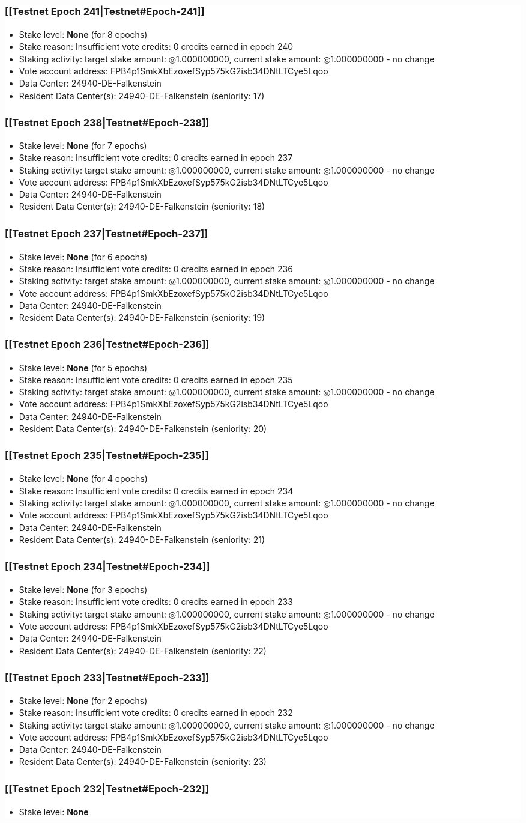 ### [[Testnet Epoch 241|Testnet#Epoch-241]]
* Stake level: **None** (for 8 epochs)
* Stake reason: Insufficient vote credits: 0 credits earned in epoch 240
* Staking activity: target stake amount: ◎1.000000000, current stake amount: ◎1.000000000 - no change
* Vote account address: FPB4p1SmkXbEzoxefSyp575kG2isb34DNtLTCye5Lqoo
* Data Center: 24940-DE-Falkenstein
* Resident Data Center(s): 24940-DE-Falkenstein (seniority: 17)
### [[Testnet Epoch 238|Testnet#Epoch-238]]
* Stake level: **None** (for 7 epochs)
* Stake reason: Insufficient vote credits: 0 credits earned in epoch 237
* Staking activity: target stake amount: ◎1.000000000, current stake amount: ◎1.000000000 - no change
* Vote account address: FPB4p1SmkXbEzoxefSyp575kG2isb34DNtLTCye5Lqoo
* Data Center: 24940-DE-Falkenstein
* Resident Data Center(s): 24940-DE-Falkenstein (seniority: 18)
### [[Testnet Epoch 237|Testnet#Epoch-237]]
* Stake level: **None** (for 6 epochs)
* Stake reason: Insufficient vote credits: 0 credits earned in epoch 236
* Staking activity: target stake amount: ◎1.000000000, current stake amount: ◎1.000000000 - no change
* Vote account address: FPB4p1SmkXbEzoxefSyp575kG2isb34DNtLTCye5Lqoo
* Data Center: 24940-DE-Falkenstein
* Resident Data Center(s): 24940-DE-Falkenstein (seniority: 19)
### [[Testnet Epoch 236|Testnet#Epoch-236]]
* Stake level: **None** (for 5 epochs)
* Stake reason: Insufficient vote credits: 0 credits earned in epoch 235
* Staking activity: target stake amount: ◎1.000000000, current stake amount: ◎1.000000000 - no change
* Vote account address: FPB4p1SmkXbEzoxefSyp575kG2isb34DNtLTCye5Lqoo
* Data Center: 24940-DE-Falkenstein
* Resident Data Center(s): 24940-DE-Falkenstein (seniority: 20)
### [[Testnet Epoch 235|Testnet#Epoch-235]]
* Stake level: **None** (for 4 epochs)
* Stake reason: Insufficient vote credits: 0 credits earned in epoch 234
* Staking activity: target stake amount: ◎1.000000000, current stake amount: ◎1.000000000 - no change
* Vote account address: FPB4p1SmkXbEzoxefSyp575kG2isb34DNtLTCye5Lqoo
* Data Center: 24940-DE-Falkenstein
* Resident Data Center(s): 24940-DE-Falkenstein (seniority: 21)
### [[Testnet Epoch 234|Testnet#Epoch-234]]
* Stake level: **None** (for 3 epochs)
* Stake reason: Insufficient vote credits: 0 credits earned in epoch 233
* Staking activity: target stake amount: ◎1.000000000, current stake amount: ◎1.000000000 - no change
* Vote account address: FPB4p1SmkXbEzoxefSyp575kG2isb34DNtLTCye5Lqoo
* Data Center: 24940-DE-Falkenstein
* Resident Data Center(s): 24940-DE-Falkenstein (seniority: 22)
### [[Testnet Epoch 233|Testnet#Epoch-233]]
* Stake level: **None** (for 2 epochs)
* Stake reason: Insufficient vote credits: 0 credits earned in epoch 232
* Staking activity: target stake amount: ◎1.000000000, current stake amount: ◎1.000000000 - no change
* Vote account address: FPB4p1SmkXbEzoxefSyp575kG2isb34DNtLTCye5Lqoo
* Data Center: 24940-DE-Falkenstein
* Resident Data Center(s): 24940-DE-Falkenstein (seniority: 23)
### [[Testnet Epoch 232|Testnet#Epoch-232]]
* Stake level: **None**